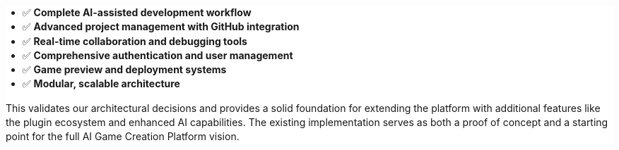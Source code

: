 - ✅ **Complete AI-assisted development workflow**
- ✅ **Advanced project management with GitHub integration**
- ✅ **Real-time collaboration and debugging tools**
- ✅ **Comprehensive authentication and user management**
- ✅ **Game preview and deployment systems**
- ✅ **Modular, scalable architecture**

This validates our architectural decisions and provides a solid foundation for extending the platform with additional features like the plugin ecosystem and enhanced AI capabilities. The existing implementation serves as both a proof of concept and a starting point for the full AI Game Creation Platform vision. 
